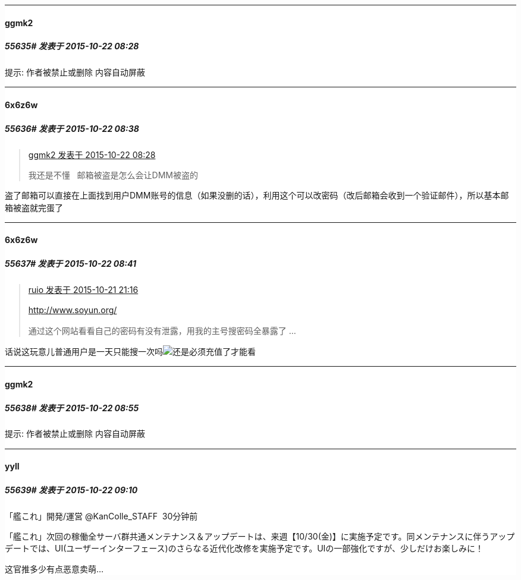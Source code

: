
-----

####  ggmk2  
##### 55635#       发表于 2015-10-22 08:28

提示: 作者被禁止或删除 内容自动屏蔽


-----

####  6x6z6w  
##### 55636#       发表于 2015-10-22 08:38


<blockquote><a href="httphttps://bbs.saraba1st.com/2b/forum.php?mod=redirect&amp;goto=findpost&amp;pid=30516815&amp;ptid=930880" target="_blank">ggmk2 发表于 2015-10-22 08:28</a>

我还是不懂   邮箱被盗是怎么会让DMM被盗的</blockquote>
盗了邮箱可以直接在上面找到用户DMM账号的信息（如果没删的话），利用这个可以改密码（改后邮箱会收到一个验证邮件），所以基本邮箱被盗就完蛋了


-----

####  6x6z6w  
##### 55637#       发表于 2015-10-22 08:41


<blockquote><a href="httphttps://bbs.saraba1st.com/2b/forum.php?mod=redirect&amp;goto=findpost&amp;pid=30514248&amp;ptid=930880" target="_blank">ruio 发表于 2015-10-21 21:16</a>

http://www.soyun.org/

通过这个网站看看自己的密码有没有泄露，用我的主号搜密码全暴露了 ...</blockquote>
话说这玩意儿普通用户是一天只能搜一次吗<img src="https://static.saraba1st.com/image/smiley/face/149.gif" referrerpolicy="no-referrer">还是必须充值了才能看


-----

####  ggmk2  
##### 55638#       发表于 2015-10-22 08:55

提示: 作者被禁止或删除 内容自动屏蔽


-----

####  yyll  
##### 55639#       发表于 2015-10-22 09:10


「艦これ」開発/運営 ‏@KanColle_STAFF  30分钟前 

「艦これ」次回の稼働全サーバ群共通メンテナンス＆アップデートは、来週【10/30(金)】に実施予定です。同メンテナンスに伴うアップデートでは、UI(ユーザーインターフェース)のさらなる近代化改修を実施予定です。UIの一部強化ですが、少しだけお楽しみに！


这官推多少有点恶意卖萌…

